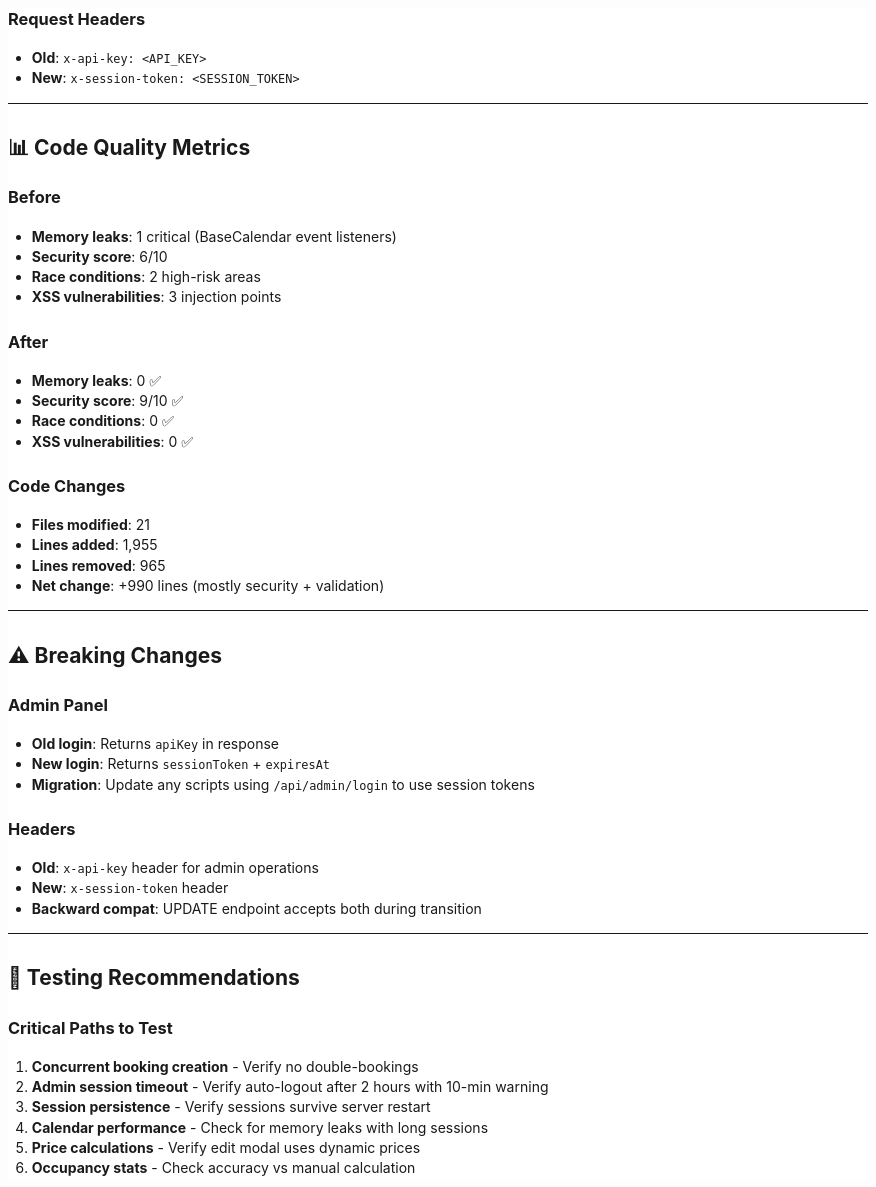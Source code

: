 ### Request Headers
- **Old**: `x-api-key: <API_KEY>`
- **New**: `x-session-token: <SESSION_TOKEN>`

---

## 📊 Code Quality Metrics

### Before
- **Memory leaks**: 1 critical (BaseCalendar event listeners)
- **Security score**: 6/10
- **Race conditions**: 2 high-risk areas
- **XSS vulnerabilities**: 3 injection points

### After
- **Memory leaks**: 0 ✅
- **Security score**: 9/10 ✅
- **Race conditions**: 0 ✅
- **XSS vulnerabilities**: 0 ✅

### Code Changes
- **Files modified**: 21
- **Lines added**: 1,955
- **Lines removed**: 965
- **Net change**: +990 lines (mostly security + validation)

---

## ⚠️ Breaking Changes

### Admin Panel
- **Old login**: Returns `apiKey` in response
- **New login**: Returns `sessionToken` + `expiresAt`
- **Migration**: Update any scripts using `/api/admin/login` to use session tokens

### Headers
- **Old**: `x-api-key` header for admin operations
- **New**: `x-session-token` header
- **Backward compat**: UPDATE endpoint accepts both during transition

---

## 🧪 Testing Recommendations

### Critical Paths to Test
1. **Concurrent booking creation** - Verify no double-bookings
2. **Admin session timeout** - Verify auto-logout after 2 hours with 10-min warning
3. **Session persistence** - Verify sessions survive server restart
4. **Calendar performance** - Check for memory leaks with long sessions
5. **Price calculations** - Verify edit modal uses dynamic prices
6. **Occupancy stats** - Check accuracy vs manual calculation

